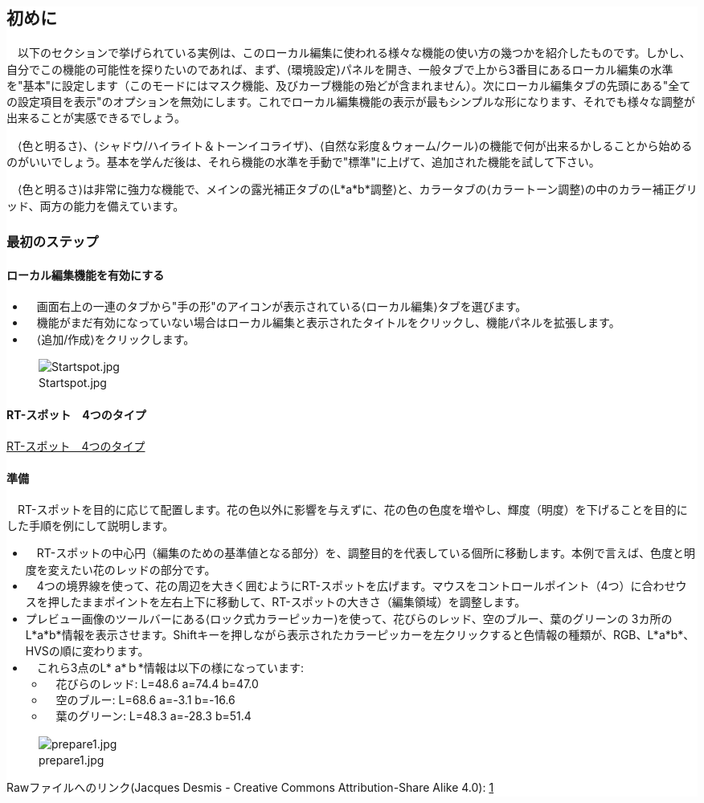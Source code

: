 ## 初めに

　以下のセクションで挙げられている実例は、このローカル編集に使われる様々な機能の使い方の幾つかを紹介したものです。しかし、自分でこの機能の可能性を探りたいのであれば、まず、⟨環境設定⟩パネルを開き、一般タブで上から3番目にあるローカル編集の水準を"基本"に設定します（このモードにはマスク機能、及びカーブ機能の殆どが含まれません）。次にローカル編集タブの先頭にある"全ての設定項目を表示"のオプションを無効にします。これでローカル編集機能の表示が最もシンプルな形になります、それでも様々な調整が出来ることが実感できるでしょう。

　⟨色と明るさ⟩、⟨シャドウ/ハイライト＆トーンイコライザ⟩、⟨自然な彩度＆ウォーム/クール⟩の機能で何が出来るかしることから始めるのがいいでしょう。基本を学んだ後は、それら機能の水準を手動で"標準"に上げて、追加された機能を試して下さい。

　⟨色と明るさ⟩は非常に強力な機能で、メインの露光補正タブの⟨L\*a\*b\*調整⟩と、カラータブの⟨カラートーン調整⟩の中のカラー補正グリッド、両方の能力を備えています。

### 最初のステップ

#### ローカル編集機能を有効にする

- 　画面右上の一連のタブから"手の形"のアイコンが表示されている⟨ローカル編集⟩タブを選びます。
- 　機能がまだ有効になっていない場合はローカル編集と表示されたタイトルをクリックし、機能パネルを拡張します。
- 　⟨追加/作成⟩をクリックします。

<div>

<figure>
<img src="/images/Startspot.jpg" title="Startspot.jpg" width="600" />
<figcaption>Startspot.jpg</figcaption>
</figure>

</ul>
</div>

#### RT-スポット　4つのタイプ

[RT-スポット　4つのタイプ](Local_controls/jp#RT-スポット_4つのタイプ.md)

#### 準備

　RT-スポットを目的に応じて配置します。花の色以外に影響を与えずに、花の色の色度を増やし、輝度（明度）を下げることを目的にした手順を例にして説明します。

- 　RT-スポットの中心円（編集のための基準値となる部分）を、調整目的を代表している個所に移動します。本例で言えば、色度と明度を変えたい花のレッドの部分です。
- 　4つの境界線を使って、花の周辺を大きく囲むようにRT-スポットを広げます。マウスをコントロールポイント（4つ）に合わせウスを押したままポイントを左右上下に移動して、RT-スポットの大きさ（編集領域）を調整します。
- プレビュー画像のツールバーにある⟨ロック式カラーピッカー⟩を使って、花びらのレッド、空のブルー、葉のグリーンの
  3カ所のL\*a\*b\*情報を表示させます。Shiftキーを押しながら表示されたカラーピッカーを左クリックすると色情報の種類が、RGB、L\*a\*b\*、HVSの順に変わります。
- 　これら3点のL\* a\*ｂ\*情報は以下の様になっています:
  - 　花びらのレッド: L=48.6 a=74.4 b=47.0
  - 　空のブルー: L=68.6 a=-3.1 b=-16.6
  - 　葉のグリーン: L=48.3 a=-28.3 b=51.4

<figure>
<img src="/images/prepare1.jpg" title="prepare1.jpg" width="600" />
<figcaption>prepare1.jpg</figcaption>
</figure>

Rawファイルへのリンク(Jacques Desmis - Creative Commons
Attribution-Share Alike 4.0):
[1](https://drive.google.com/file/d/1X2g73FqzQl7-WRfzhF7zHa7XWwnKcwtx/view?usp=sharing)
